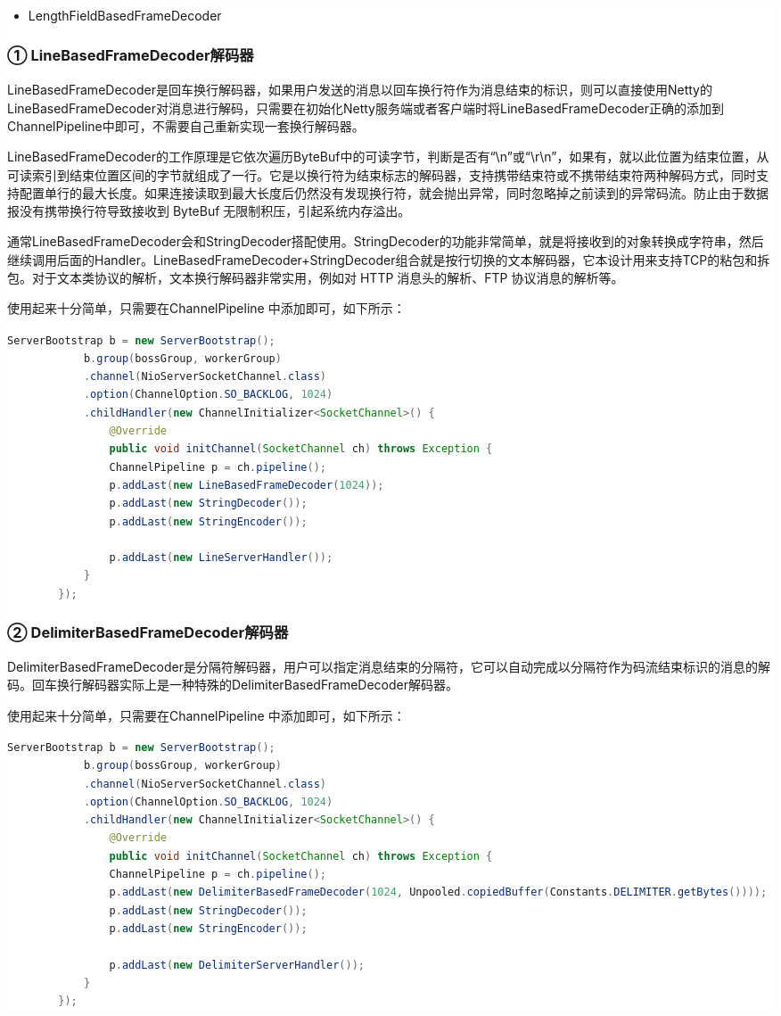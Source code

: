 - LengthFieldBasedFrameDecoder

### ① LineBasedFrameDecoder解码器

LineBasedFrameDecoder是回车换行解码器，如果用户发送的消息以回车换行符作为消息结束的标识，则可以直接使用Netty的LineBasedFrameDecoder对消息进行解码，只需要在初始化Netty服务端或者客户端时将LineBasedFrameDecoder正确的添加到ChannelPipeline中即可，不需要自己重新实现一套换行解码器。

LineBasedFrameDecoder的工作原理是它依次遍历ByteBuf中的可读字节，判断是否有“\n”或“\r\n”，如果有，就以此位置为结束位置，从可读索引到结束位置区间的字节就组成了一行。它是以换行符为结束标志的解码器，支持携带结束符或不携带结束符两种解码方式，同时支持配置单行的最大长度。如果连接读取到最大长度后仍然没有发现换行符，就会抛出异常，同时忽略掉之前读到的异常码流。防止由于数据报没有携带换行符导致接收到 ByteBuf 无限制积压，引起系统内存溢出。

通常LineBasedFrameDecoder会和StringDecoder搭配使用。StringDecoder的功能非常简单，就是将接收到的对象转换成字符串，然后继续调用后面的Handler。LineBasedFrameDecoder+StringDecoder组合就是按行切换的文本解码器，它本设计用来支持TCP的粘包和拆包。对于文本类协议的解析，文本换行解码器非常实用，例如对 HTTP 消息头的解析、FTP 协议消息的解析等。

使用起来十分简单，只需要在ChannelPipeline 中添加即可，如下所示：

```java
ServerBootstrap b = new ServerBootstrap();
            b.group(bossGroup, workerGroup)
            .channel(NioServerSocketChannel.class)
            .option(ChannelOption.SO_BACKLOG, 1024)
            .childHandler(new ChannelInitializer<SocketChannel>() {
                @Override
                public void initChannel(SocketChannel ch) throws Exception {
                ChannelPipeline p = ch.pipeline();
                p.addLast(new LineBasedFrameDecoder(1024));
                p.addLast(new StringDecoder());
                p.addLast(new StringEncoder());

                p.addLast(new LineServerHandler());
            }
        });          
```

### ② DelimiterBasedFrameDecoder解码器

DelimiterBasedFrameDecoder是分隔符解码器，用户可以指定消息结束的分隔符，它可以自动完成以分隔符作为码流结束标识的消息的解码。回车换行解码器实际上是一种特殊的DelimiterBasedFrameDecoder解码器。

使用起来十分简单，只需要在ChannelPipeline 中添加即可，如下所示：

```java
ServerBootstrap b = new ServerBootstrap();
            b.group(bossGroup, workerGroup)
            .channel(NioServerSocketChannel.class)
            .option(ChannelOption.SO_BACKLOG, 1024)
            .childHandler(new ChannelInitializer<SocketChannel>() {
                @Override
                public void initChannel(SocketChannel ch) throws Exception {
                ChannelPipeline p = ch.pipeline();
                p.addLast(new DelimiterBasedFrameDecoder(1024, Unpooled.copiedBuffer(Constants.DELIMITER.getBytes())));
                p.addLast(new StringDecoder());
                p.addLast(new StringEncoder());

                p.addLast(new DelimiterServerHandler());
            }
        });
```
